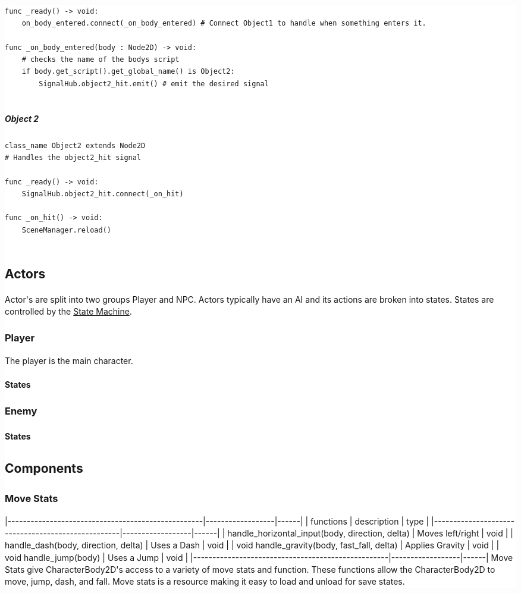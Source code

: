 ```
func _ready() -> void:
	on_body_entered.connect(_on_body_entered) # Connect Object1 to handle when something enters it.
	
func _on_body_entered(body : Node2D) -> void:
	# checks the name of the bodys script
	if body.get_script().get_global_name() is Object2:
		SignalHub.object2_hit.emit() # emit the desired signal
	
```

##### Object 2
```
class_name Object2 extends Node2D
# Handles the object2_hit signal

func _ready() -> void:
	SignalHub.object2_hit.connect(_on_hit)
	
func _on_hit() -> void:
	SceneManager.reload()
	
```

## Actors
Actor's are split into two groups Player and NPC. Actors typically have an AI and its actions are broken into states.
States are controlled by the [State Machine](###State-Machine).
### Player
The player is the main character. 
#### States

### Enemy
#### States

## Components
### Move Stats
|---------------------------------------------------|------------------|------|
| functions                                         | description      | type |
|---------------------------------------------------|------------------|------|
| handle\_horizontal\_input(body, direction, delta) | Moves left/right | void |
| handle\_dash(body, direction, delta)              | Uses a  Dash     | void |
| void handle\_gravity(body, fast\_fall, delta)     | Applies Gravity  | void |
| void handle\_jump(body)                           | Uses a Jump      | void |
|---------------------------------------------------|------------------|------|
Move Stats give CharacterBody2D's access to a variety of move stats and function.
These functions allow the CharacterBody2D to move, jump, dash, and fall.
Move stats is a resource making it easy to load and unload for save states.
	